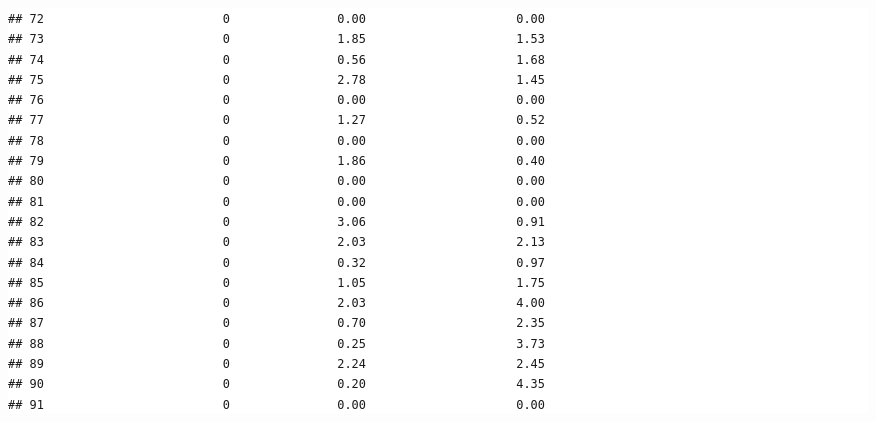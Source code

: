     ## 72                         0               0.00                     0.00
    ## 73                         0               1.85                     1.53
    ## 74                         0               0.56                     1.68
    ## 75                         0               2.78                     1.45
    ## 76                         0               0.00                     0.00
    ## 77                         0               1.27                     0.52
    ## 78                         0               0.00                     0.00
    ## 79                         0               1.86                     0.40
    ## 80                         0               0.00                     0.00
    ## 81                         0               0.00                     0.00
    ## 82                         0               3.06                     0.91
    ## 83                         0               2.03                     2.13
    ## 84                         0               0.32                     0.97
    ## 85                         0               1.05                     1.75
    ## 86                         0               2.03                     4.00
    ## 87                         0               0.70                     2.35
    ## 88                         0               0.25                     3.73
    ## 89                         0               2.24                     2.45
    ## 90                         0               0.20                     4.35
    ## 91                         0               0.00                     0.00